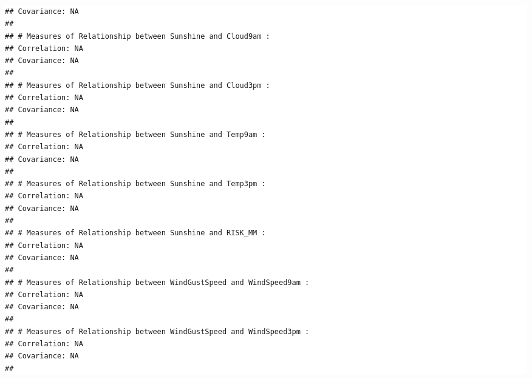     ## Covariance: NA 
    ## 
    ## # Measures of Relationship between Sunshine and Cloud9am :
    ## Correlation: NA 
    ## Covariance: NA 
    ## 
    ## # Measures of Relationship between Sunshine and Cloud3pm :
    ## Correlation: NA 
    ## Covariance: NA 
    ## 
    ## # Measures of Relationship between Sunshine and Temp9am :
    ## Correlation: NA 
    ## Covariance: NA 
    ## 
    ## # Measures of Relationship between Sunshine and Temp3pm :
    ## Correlation: NA 
    ## Covariance: NA 
    ## 
    ## # Measures of Relationship between Sunshine and RISK_MM :
    ## Correlation: NA 
    ## Covariance: NA 
    ## 
    ## # Measures of Relationship between WindGustSpeed and WindSpeed9am :
    ## Correlation: NA 
    ## Covariance: NA 
    ## 
    ## # Measures of Relationship between WindGustSpeed and WindSpeed3pm :
    ## Correlation: NA 
    ## Covariance: NA 
    ## 